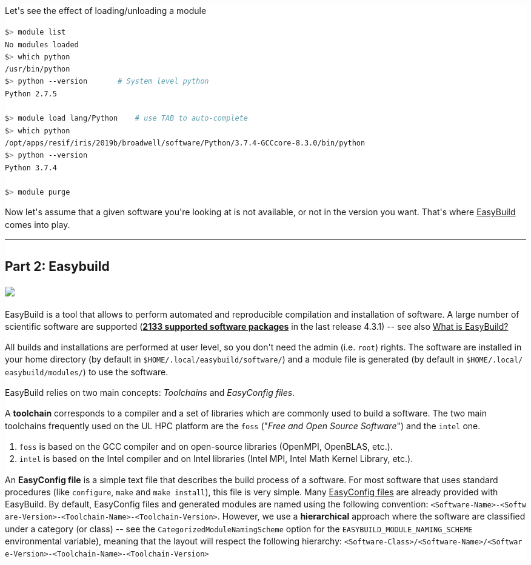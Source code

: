 Let's see the effect of loading/unloading a module

```bash
$> module list
No modules loaded
$> which python
/usr/bin/python
$> python --version       # System level python
Python 2.7.5

$> module load lang/Python    # use TAB to auto-complete
$> which python
/opt/apps/resif/iris/2019b/broadwell/software/Python/3.7.4-GCCcore-8.3.0/bin/python
$> python --version
Python 3.7.4

$> module purge
```

Now let's assume that a given software you're looking at is not available, or not in the version you want.
That's where [EasyBuild](http://easybuild.readthedocs.io) comes into play.

-----------------------
## Part 2: Easybuild ##

[<img width='150px' src='http://easybuild.readthedocs.io/en/latest/_static/easybuild_logo_alpha.png'/>](https://easybuilders.github.io/easybuild/)

EasyBuild is a tool that allows to perform automated and reproducible compilation and installation of software. A large number of scientific software are supported (**[2133 supported software packages](http://easybuild.readthedocs.io/en/latest/version-specific/Supported_software.html)** in the last release 4.3.1) -- see also [What is EasyBuild?](http://easybuild.readthedocs.io/en/latest/Introduction.html)

All builds and installations are performed at user level, so you don't need the admin (i.e. `root`) rights.
The software are installed in your home directory (by default in `$HOME/.local/easybuild/software/`) and a module file is generated (by default in `$HOME/.local/easybuild/modules/`) to use the software.

EasyBuild relies on two main concepts: *Toolchains* and *EasyConfig files*.

A **toolchain** corresponds to a compiler and a set of libraries which are commonly used to build a software.
The two main toolchains frequently used on the UL HPC platform are the `foss` ("_Free and Open Source Software_") and the `intel` one.

1. `foss`  is based on the GCC compiler and on open-source libraries (OpenMPI, OpenBLAS, etc.).
2. `intel` is based on the Intel compiler and on Intel libraries (Intel MPI, Intel Math Kernel Library, etc.).

An **EasyConfig file** is a simple text file that describes the build process of a software. For most software that uses standard procedures (like `configure`, `make` and `make install`), this file is very simple.
Many [EasyConfig files](https://github.com/easybuilders/easybuild-easyconfigs/tree/master/easybuild/easyconfigs) are already provided with EasyBuild.
By default, EasyConfig files and generated modules are named using the following convention:
`<Software-Name>-<Software-Version>-<Toolchain-Name>-<Toolchain-Version>`.
However, we use a **hierarchical** approach where the software are classified under a category (or class) -- see  the `CategorizedModuleNamingScheme` option for the `EASYBUILD_MODULE_NAMING_SCHEME` environmental variable), meaning that the layout will respect the following hierarchy:
`<Software-Class>/<Software-Name>/<Software-Version>-<Toolchain-Name>-<Toolchain-Version>`
